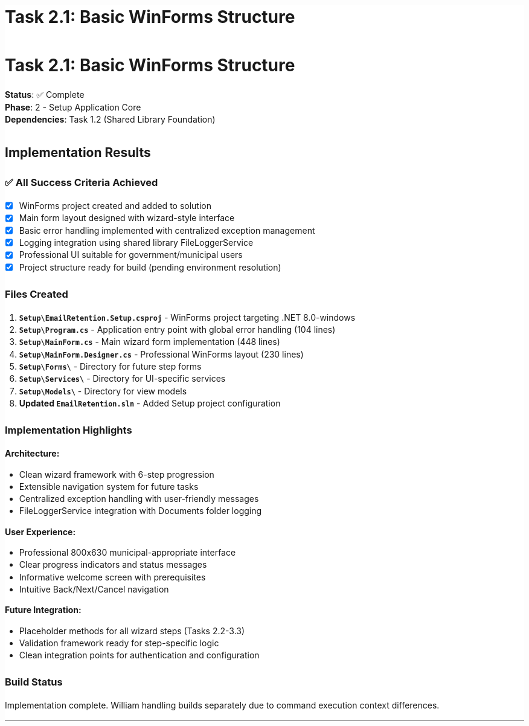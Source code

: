 # Task 2.1: Basic WinForms Structure

# Task 2.1: Basic WinForms Structure

**Status**: ✅ Complete  
**Phase**: 2 - Setup Application Core  
**Dependencies**: Task 1.2 (Shared Library Foundation)

## Implementation Results

### ✅ All Success Criteria Achieved
- [x] WinForms project created and added to solution
- [x] Main form layout designed with wizard-style interface
- [x] Basic error handling implemented with centralized exception management
- [x] Logging integration using shared library FileLoggerService
- [x] Professional UI suitable for government/municipal users
- [x] Project structure ready for build (pending environment resolution)

### Files Created
1. **`Setup\EmailRetention.Setup.csproj`** - WinForms project targeting .NET 8.0-windows
2. **`Setup\Program.cs`** - Application entry point with global error handling (104 lines)
3. **`Setup\MainForm.cs`** - Main wizard form implementation (448 lines)
4. **`Setup\MainForm.Designer.cs`** - Professional WinForms layout (230 lines)
5. **`Setup\Forms\`** - Directory for future step forms
6. **`Setup\Services\`** - Directory for UI-specific services  
7. **`Setup\Models\`** - Directory for view models
8. **Updated `EmailRetention.sln`** - Added Setup project configuration

### Implementation Highlights

**Architecture:**
- Clean wizard framework with 6-step progression
- Extensible navigation system for future tasks
- Centralized exception handling with user-friendly messages
- FileLoggerService integration with Documents folder logging

**User Experience:**
- Professional 800x630 municipal-appropriate interface
- Clear progress indicators and status messages
- Informative welcome screen with prerequisites
- Intuitive Back/Next/Cancel navigation

**Future Integration:**
- Placeholder methods for all wizard steps (Tasks 2.2-3.3)
- Validation framework ready for step-specific logic
- Clean integration points for authentication and configuration

### Build Status
Implementation complete. William handling builds separately due to command execution context differences.

---